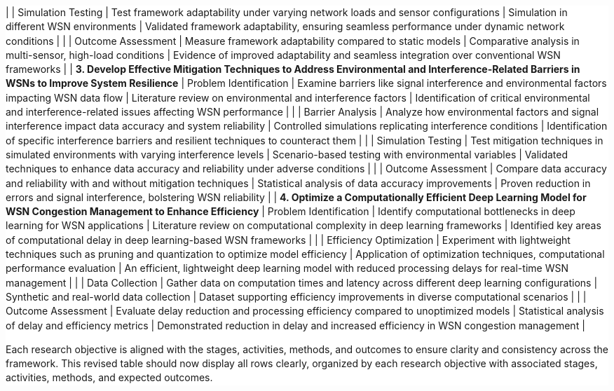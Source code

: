 |                                                                                                                                                                        | Simulation Testing      | Test framework adaptability under varying network loads and sensor configurations                                  | Simulation in different WSN environments                                          | Validated framework adaptability, ensuring seamless performance under dynamic network conditions                          |
|                                                                                                                                                                        | Outcome Assessment      | Measure framework adaptability compared to static models                                                           | Comparative analysis in multi-sensor, high-load conditions                         | Evidence of improved adaptability and seamless integration over conventional WSN frameworks                              |
| **3. Develop Effective Mitigation Techniques to Address Environmental and Interference-Related Barriers in WSNs to Improve System Resilience**                         | Problem Identification  | Examine barriers like signal interference and environmental factors impacting WSN data flow                        | Literature review on environmental and interference factors                        | Identification of critical environmental and interference-related issues affecting WSN performance                       |
|                                                                                                                                                                        | Barrier Analysis        | Analyze how environmental factors and signal interference impact data accuracy and system reliability              | Controlled simulations replicating interference conditions                         | Identification of specific interference barriers and resilient techniques to counteract them                             |
|                                                                                                                                                                        | Simulation Testing      | Test mitigation techniques in simulated environments with varying interference levels                              | Scenario-based testing with environmental variables                                | Validated techniques to enhance data accuracy and reliability under adverse conditions                                   |
|                                                                                                                                                                        | Outcome Assessment      | Compare data accuracy and reliability with and without mitigation techniques                                       | Statistical analysis of data accuracy improvements                                 | Proven reduction in errors and signal interference, bolstering WSN reliability                                           |
| **4. Optimize a Computationally Efficient Deep Learning Model for WSN Congestion Management to Enhance Efficiency**                                                    | Problem Identification  | Identify computational bottlenecks in deep learning for WSN applications                                           | Literature review on computational complexity in deep learning frameworks          | Identified key areas of computational delay in deep learning-based WSN frameworks                                       |
|                                                                                                                                                                        | Efficiency Optimization | Experiment with lightweight techniques such as pruning and quantization to optimize model efficiency               | Application of optimization techniques, computational performance evaluation       | An efficient, lightweight deep learning model with reduced processing delays for real-time WSN management               |
|                                                                                                                                                                        | Data Collection         | Gather data on computation times and latency across different deep learning configurations                         | Synthetic and real-world data collection                                          | Dataset supporting efficiency improvements in diverse computational scenarios                                           |
|                                                                                                                                                                        | Outcome Assessment      | Evaluate delay reduction and processing efficiency compared to unoptimized models                                  | Statistical analysis of delay and efficiency metrics                               | Demonstrated reduction in delay and increased efficiency in WSN congestion management                                   |

Each research objective is aligned with the stages, activities, methods, and outcomes to ensure clarity and consistency across the framework.
This revised table should now display all rows clearly, organized by each research objective with associated stages, activities, methods, and expected outcomes.

